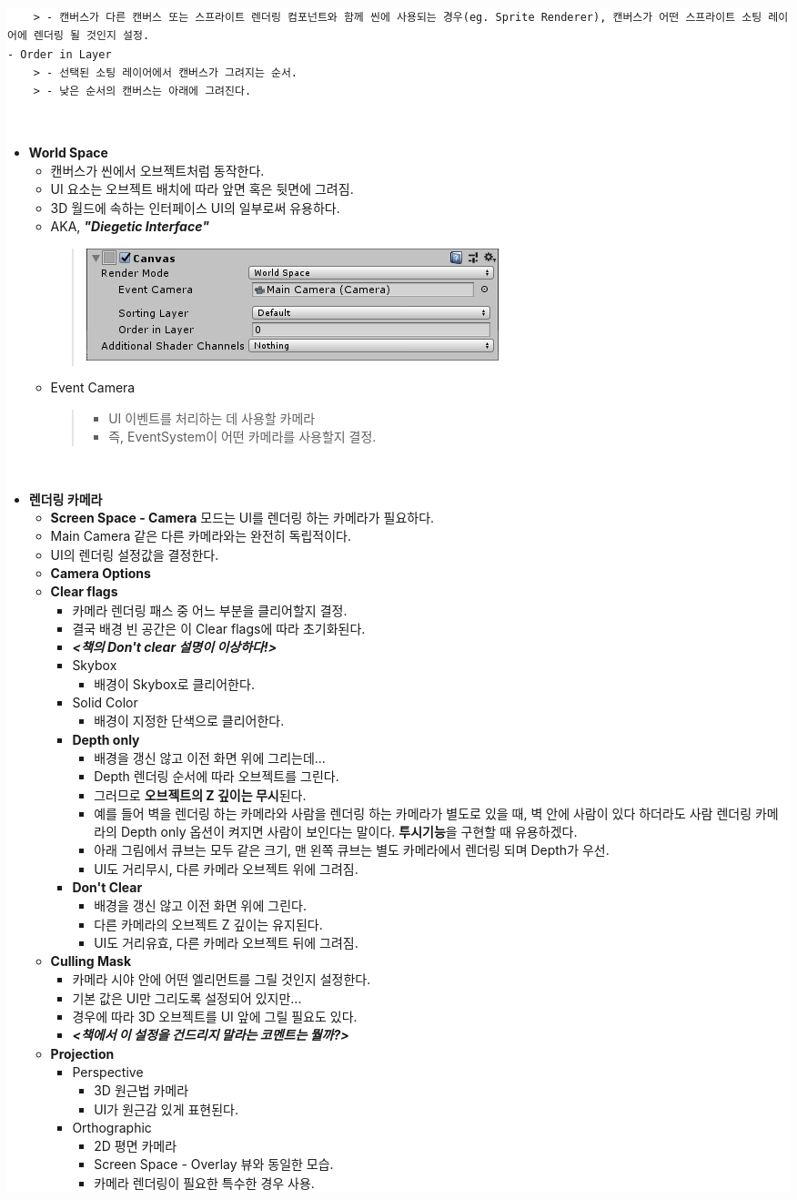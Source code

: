         > - 캔버스가 다른 캔버스 또는 스프라이트 렌더링 컴포넌트와 함께 씬에 사용되는 경우(eg. Sprite Renderer), 캔버스가 어떤 스프라이트 소팅 레이어에 렌더링 될 것인지 설정.
    - Order in Layer
        > - 선택된 소팅 레이어에서 캔버스가 그려지는 순서.
        > - 낮은 순서의 캔버스는 아래에 그려진다.


　

- **World Space**
    - 캔버스가 씬에서 오브젝트처럼 동작한다.
    - UI 요소는 오브젝트 배치에 따라 앞면 혹은 뒷면에 그려짐.
    - 3D 월드에 속하는 인터페이스 UI의 일부로써 유용하다.
    - AKA, ***"Diegetic Interface"***
        > ![](https://github.com/icodes-studio/wiki/blob/main/STUDY%2BRND/Unity3D%20UI%20Essential/Assets/canvas-worldspace.png)
    - Event Camera
        > - UI 이벤트를 처리하는 데 사용할 카메라
        > - 즉, EventSystem이 어떤 카메라를 사용할지 결정.


　

- **렌더링 카메라**
  - **Screen Space - Camera** 모드는 UI를 렌더링 하는 카메라가 필요하다.
  - Main Camera 같은 다른 카메라와는 완전히 독립적이다.
  - UI의 렌더링 설정값을 결정한다.
  - **Camera Options**
  - **Clear flags**
    - 카메라 렌더링 패스 중 어느 부분을 클리어할지 결정.
    - 결국 배경 빈 공간은 이 Clear flags에 따라 초기화된다.
    - _**<책의 Don't clear 설명이 이상하다!>**_
    - Skybox
      - 배경이 Skybox로 클리어한다.
    - Solid Color
      - 배경이 지정한 단색으로 클리어한다.
    - **Depth only**
      - 배경을 갱신 않고 이전 화면 위에 그리는데...
      - Depth 렌더링 순서에 따라 오브젝트를 그린다.
      - 그러므로 **오브젝트의 Z 깊이는 무시**된다.
      - 예를 들어 벽을 렌더링 하는 카메라와 사람을 렌더링 하는 카메라가 별도로 있을 때, 벽 안에 사람이 있다 하더라도 사람 렌더링 카메라의 Depth only 옵션이 켜지면 사람이 보인다는 말이다. **투시기능**을 구현할 때 유용하겠다.
      - 아래 그림에서 큐브는 모두 같은 크기, 맨 왼쪽 큐브는 별도 카메라에서 렌더링 되며 Depth가 우선.
      - UI도 거리무시, 다른 카메라 오브젝트 위에 그려짐.
    - **Don't Clear**
      - 배경을 갱신 않고 이전 화면 위에 그린다.
      - 다른 카메라의 오브젝트 Z 깊이는 유지된다.
      - UI도 거리유효, 다른 카메라 오브젝트 뒤에 그려짐.
  - **Culling Mask**
    - 카메라 시야 안에 어떤 엘리먼트를 그릴 것인지 설정한다.
    - 기본 값은 UI만 그리도록 설정되어 있지만...
    - 경우에 따라 3D 오브젝트를 UI 앞에 그릴 필요도 있다.
    - _**<책에서 이 설정을 건드리지 말라는 코멘트는 뭘까?>**_
  - **Projection**
    - Perspective
      - 3D 원근법 카메라
      - UI가 원근감 있게 표현된다.
    - Orthographic
      - 2D 평면 카메라
      - Screen Space - Overlay 뷰와 동일한 모습.
      - 카메라 렌더링이 필요한 특수한 경우 사용.